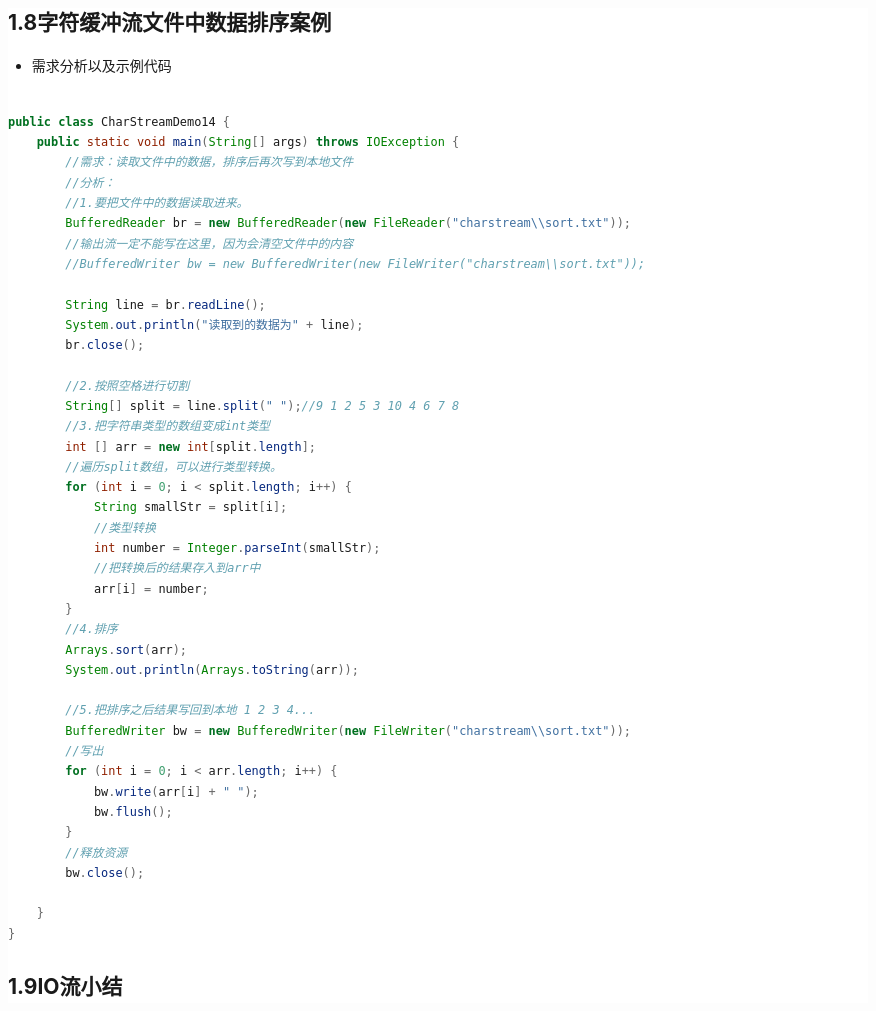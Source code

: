 ## 1.8字符缓冲流文件中数据排序案例

* 需求分析以及示例代码

```java

public class CharStreamDemo14 {
    public static void main(String[] args) throws IOException {
        //需求：读取文件中的数据，排序后再次写到本地文件
        //分析：
        //1.要把文件中的数据读取进来。
        BufferedReader br = new BufferedReader(new FileReader("charstream\\sort.txt"));
        //输出流一定不能写在这里，因为会清空文件中的内容
        //BufferedWriter bw = new BufferedWriter(new FileWriter("charstream\\sort.txt"));

        String line = br.readLine();
        System.out.println("读取到的数据为" + line);
        br.close();

        //2.按照空格进行切割
        String[] split = line.split(" ");//9 1 2 5 3 10 4 6 7 8
        //3.把字符串类型的数组变成int类型
        int [] arr = new int[split.length];
        //遍历split数组，可以进行类型转换。
        for (int i = 0; i < split.length; i++) {
            String smallStr = split[i];
            //类型转换
            int number = Integer.parseInt(smallStr);
            //把转换后的结果存入到arr中
            arr[i] = number;
        }
        //4.排序
        Arrays.sort(arr);
        System.out.println(Arrays.toString(arr));

        //5.把排序之后结果写回到本地 1 2 3 4...
        BufferedWriter bw = new BufferedWriter(new FileWriter("charstream\\sort.txt"));
        //写出
        for (int i = 0; i < arr.length; i++) {
            bw.write(arr[i] + " ");
            bw.flush();
        }
        //释放资源
        bw.close();

    }
}

```

## 1.9IO流小结
